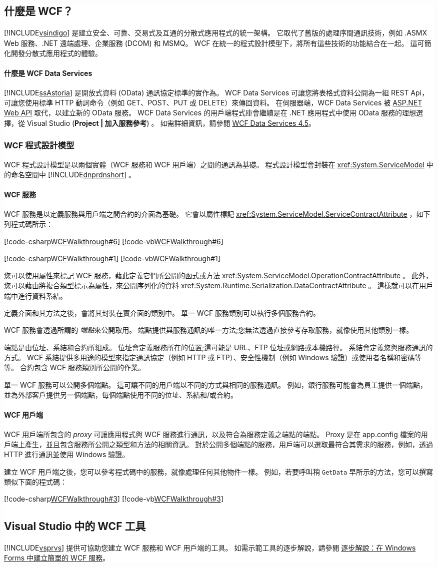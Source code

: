 ## <a name="what-is-wcf"></a>什麼是 WCF？
 [!INCLUDE[vsindigo](../includes/vsindigo-md.md)] 是建立安全、可靠、交易式及互通的分散式應用程式的統一架構。 它取代了舊版的處理序間通訊技術，例如 .ASMX Web 服務、.NET 遠端處理、企業服務 (DCOM) 和 MSMQ。 WCF 在統一的程式設計模型下，將所有這些技術的功能結合在一起。 這可簡化開發分散式應用程式的體驗。

#### <a name="what-are-wcf-data-services"></a>什麼是 WCF Data Services
 [!INCLUDE[ssAstoria](../includes/ssastoria-md.md)] 是開放式資料 (OData) 通訊協定標準的實作為。  WCF Data Services 可讓您將表格式資料公開為一組 REST Api，可讓您使用標準 HTTP 動詞命令（例如 GET、POST、PUT 或 DELETE）來傳回資料。 在伺服器端，WCF Data Services 被 [ASP.NET Web API](https://dotnet.microsoft.com/apps/aspnet/apis) 取代，以建立新的 OData 服務。 WCF Data Services 的用戶端程式庫會繼續是在 .NET 應用程式中使用 OData 服務的理想選擇，從 Visual Studio (**Project &#124; 加入服務參考**) 。 如需詳細資訊，請參閱 [WCF Data Services 4.5](https://msdn.microsoft.com/library/cc668792.aspx)。

### <a name="wcf-programming-model"></a>WCF 程式設計模型
 WCF 程式設計模型是以兩個實體（WCF 服務和 WCF 用戶端）之間的通訊為基礎。 程式設計模型會封裝在 <xref:System.ServiceModel> 中的命名空間中 [!INCLUDE[dnprdnshort](../includes/dnprdnshort-md.md)] 。

#### <a name="wcf-service"></a>WCF 服務
 WCF 服務是以定義服務與用戶端之間合約的介面為基礎。 它會以屬性標記 <xref:System.ServiceModel.ServiceContractAttribute> ，如下列程式碼所示：

 [!code-csharp[WCFWalkthrough#6](../snippets/csharp/VS_Snippets_VBCSharp/wcfwalkthrough/cs/iservice1.cs#6)]
 [!code-vb[WCFWalkthrough#6](../snippets/visualbasic/VS_Snippets_VBCSharp/wcfwalkthrough/vb/iservice1.vb#6)]

 [!code-csharp[WCFWalkthrough#1](../snippets/csharp/VS_Snippets_VBCSharp/wcfwalkthrough/cs/iservice1.cs#1)]
 [!code-vb[WCFWalkthrough#1](../snippets/visualbasic/VS_Snippets_VBCSharp/wcfwalkthrough/vb/iservice1.vb#1)]

 您可以使用屬性來標記 WCF 服務，藉此定義它們所公開的函式或方法 <xref:System.ServiceModel.OperationContractAttribute> 。 此外，您可以藉由將複合類型標示為屬性，來公開序列化的資料 <xref:System.Runtime.Serialization.DataContractAttribute> 。 這樣就可以在用戶端中進行資料系結。

 定義介面和其方法之後，會將其封裝在實介面的類別中。 單一 WCF 服務類別可以執行多個服務合約。

 WCF 服務會透過所謂的 *端點*來公開取用。 端點提供與服務通訊的唯一方法;您無法透過直接參考存取服務，就像使用其他類別一樣。

 端點是由位址、系結和合約所組成。 位址會定義服務所在的位置;這可能是 URL、FTP 位址或網路或本機路徑。 系結會定義您與服務通訊的方式。 WCF 系結提供多用途的模型來指定通訊協定（例如 HTTP 或 FTP）、安全性機制（例如 Windows 驗證）或使用者名稱和密碼等等。 合約包含 WCF 服務類別所公開的作業。

 單一 WCF 服務可以公開多個端點。 這可讓不同的用戶端以不同的方式與相同的服務通訊。 例如，銀行服務可能會為員工提供一個端點，並為外部客戶提供另一個端點，每個端點使用不同的位址、系結和/或合約。

#### <a name="wcf-client"></a>WCF 用戶端
 WCF 用戶端所包含的 *proxy* 可讓應用程式與 WCF 服務進行通訊，以及符合為服務定義之端點的端點。 Proxy 是在 app.config 檔案的用戶端上產生，並且包含服務所公開之類型和方法的相關資訊。 對於公開多個端點的服務，用戶端可以選取最符合其需求的服務，例如，透過 HTTP 進行通訊並使用 Windows 驗證。

 建立 WCF 用戶端之後，您可以參考程式碼中的服務，就像處理任何其他物件一樣。 例如，若要呼叫稍 `GetData` 早所示的方法，您可以撰寫類似下面的程式碼：

 [!code-csharp[WCFWalkthrough#3](../snippets/csharp/VS_Snippets_VBCSharp/wcfwalkthrough/cs/form1.cs#3)]
 [!code-vb[WCFWalkthrough#3](../snippets/visualbasic/VS_Snippets_VBCSharp/wcfwalkthrough/vb/form1.vb#3)]

## <a name="wcf-tools-in-visual-studio"></a>Visual Studio 中的 WCF 工具
 [!INCLUDE[vsprvs](../includes/vsprvs-md.md)] 提供可協助您建立 WCF 服務和 WCF 用戶端的工具。 如需示範工具的逐步解說，請參閱 [逐步解說：在 Windows Forms 中建立簡單的 WCF 服務](../data-tools/walkthrough-creating-a-simple-wcf-service-in-windows-forms.md)。
